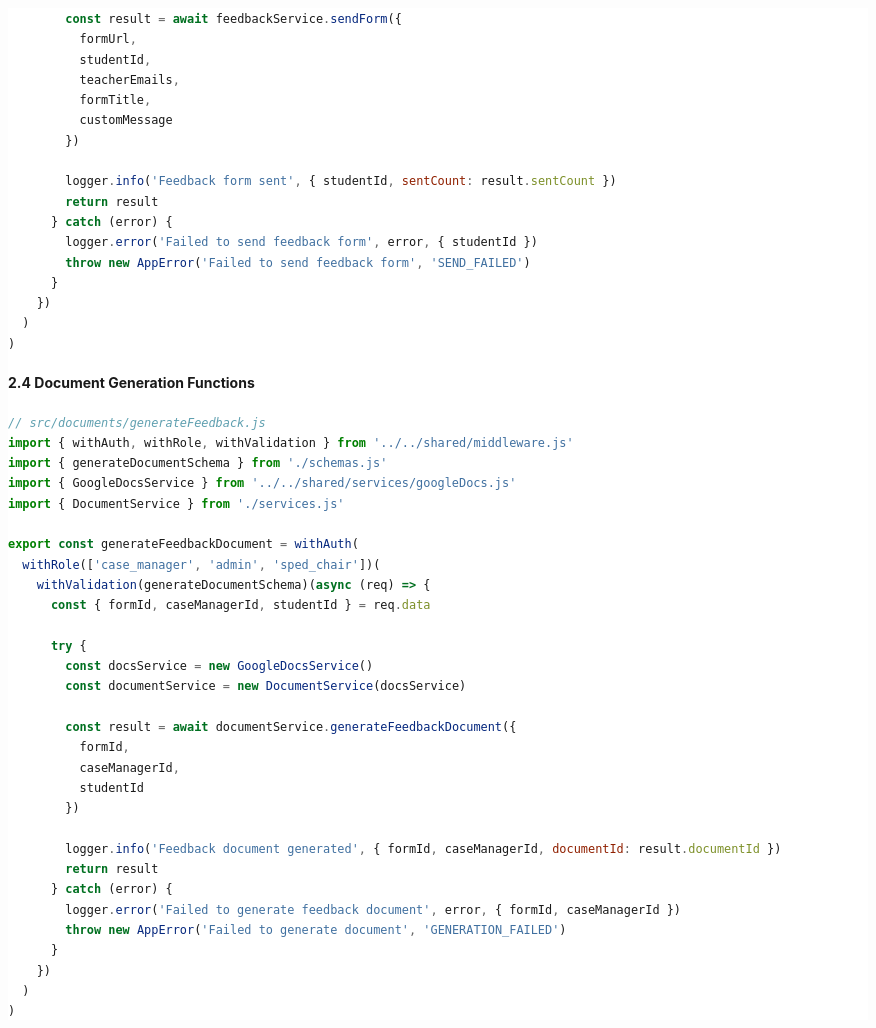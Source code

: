 ```javascript
        const result = await feedbackService.sendForm({
          formUrl,
          studentId,
          teacherEmails,
          formTitle,
          customMessage
        })
        
        logger.info('Feedback form sent', { studentId, sentCount: result.sentCount })
        return result
      } catch (error) {
        logger.error('Failed to send feedback form', error, { studentId })
        throw new AppError('Failed to send feedback form', 'SEND_FAILED')
      }
    })
  )
)
```

#### 2.4 **Document Generation Functions**
```javascript
// src/documents/generateFeedback.js
import { withAuth, withRole, withValidation } from '../../shared/middleware.js'
import { generateDocumentSchema } from './schemas.js'
import { GoogleDocsService } from '../../shared/services/googleDocs.js'
import { DocumentService } from './services.js'

export const generateFeedbackDocument = withAuth(
  withRole(['case_manager', 'admin', 'sped_chair'])(
    withValidation(generateDocumentSchema)(async (req) => {
      const { formId, caseManagerId, studentId } = req.data
      
      try {
        const docsService = new GoogleDocsService()
        const documentService = new DocumentService(docsService)
        
        const result = await documentService.generateFeedbackDocument({
          formId,
          caseManagerId,
          studentId
        })
        
        logger.info('Feedback document generated', { formId, caseManagerId, documentId: result.documentId })
        return result
      } catch (error) {
        logger.error('Failed to generate feedback document', error, { formId, caseManagerId })
        throw new AppError('Failed to generate document', 'GENERATION_FAILED')
      }
    })
  )
)
```
